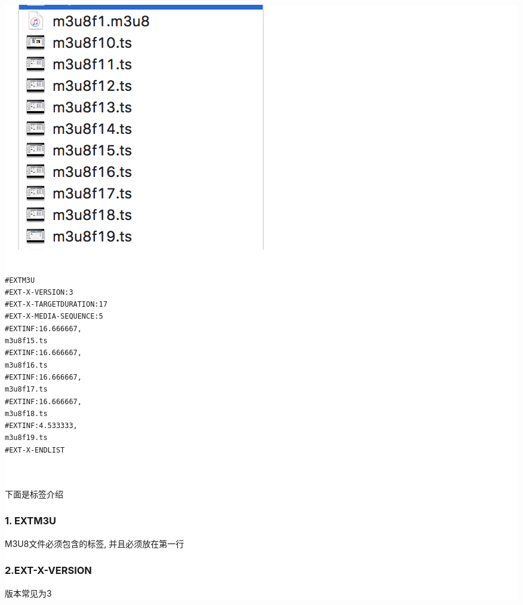 ![03-FFmpeg转封装-25-m3u8-01](image/03-FFmpeg%E8%BD%AC%E5%B0%81%E8%A3%85-25-m3u8-01.png)


```

#EXTM3U
#EXT-X-VERSION:3
#EXT-X-TARGETDURATION:17
#EXT-X-MEDIA-SEQUENCE:5
#EXTINF:16.666667,
m3u8f15.ts
#EXTINF:16.666667,
m3u8f16.ts
#EXTINF:16.666667,
m3u8f17.ts
#EXTINF:16.666667,
m3u8f18.ts
#EXTINF:4.533333,
m3u8f19.ts
#EXT-X-ENDLIST



```


下面是标签介绍
### 1. EXTM3U
M3U8文件必须包含的标签,   并且必须放在第一行

### 2.EXT-X-VERSION 
版本常见为3
